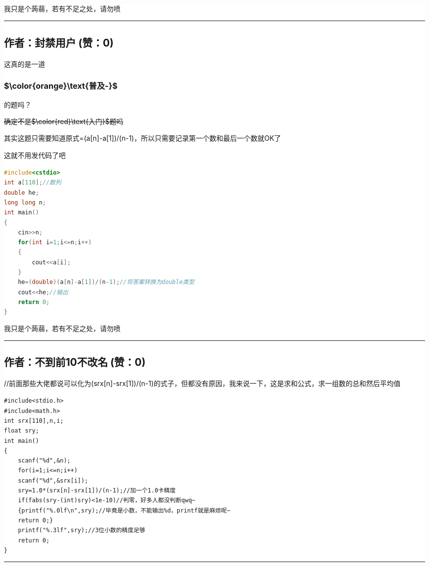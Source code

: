 我只是个蒟蒻，若有不足之处，请勿喷

---

## 作者：封禁用户 (赞：0)

这真的是一道
### $\color{orange}\text{普及-}$
的题吗？

~~确定不是$\color{red}\text{入门}$题吗~~

其实这题只需要知道原式=(a[n]-a[1])/(n-1)，所以只需要记录第一个数和最后一个数就OK了

这就不用发代码了吧
```cpp
#include<cstdio>
int a[110];//数列 
double he;
long long n;
int main()
{
    cin>>n;
    for(int i=1;i<=n;i++)
    {
    	cout<<a[i];
    } 
    he=(double)(a[n]-a[1])/(n-1);//将答案转换为double类型 
    cout<<he;//输出 
    return 0;
}
```
我只是个蒟蒻，若有不足之处，请勿喷

---

## 作者：不到前10不改名 (赞：0)

//前面那些大佬都说可以化为(srx[n]-srx[1])/(n-1)的式子，但都没有原因，我来说一下，这是求和公式，求一组数的总和然后平均值
```
#include<stdio.h>
#include<math.h>
int srx[110],n,i; 
float sry;
int main()
{
    scanf("%d",&n);
    for(i=1;i<=n;i++) 
    scanf("%d",&srx[i]);
    sry=1.0*(srx[n]-srx[1])/(n-1);//加一个1.0卡精度
    if(fabs(sry-(int)sry)<1e-10)//判零，好多人都没判断qwq~
    {printf("%.0lf\n",sry);//毕竟是小数，不能输出%d，printf就是麻烦呢~
    return 0;}
    printf("%.3lf",sry);//3位小数的精度足够
    return 0;
}
```

---